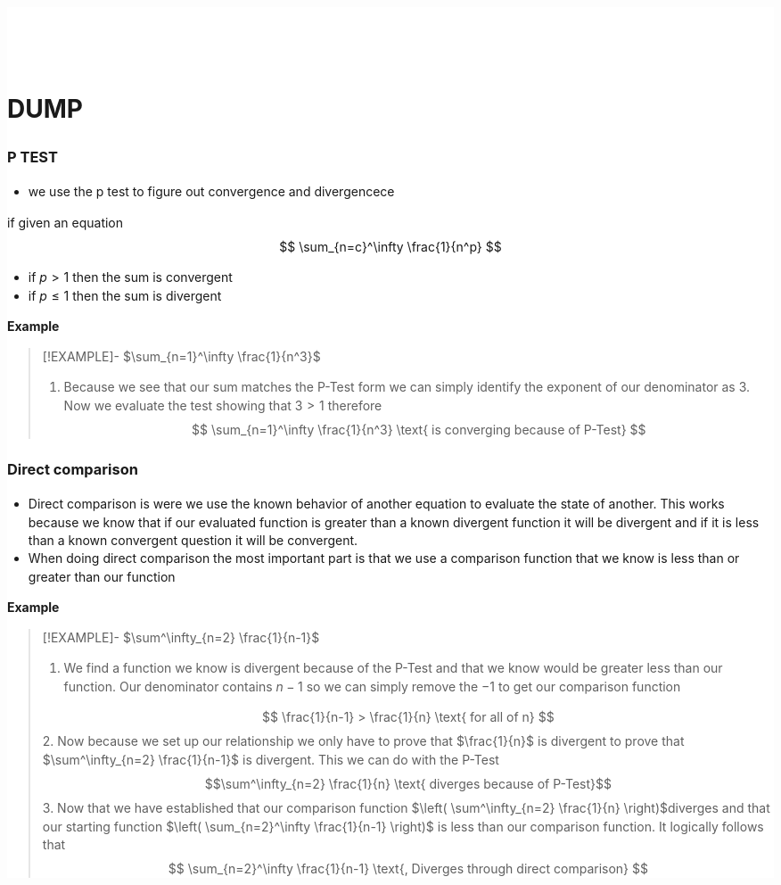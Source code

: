 &emsp;



&emsp;

# DUMP



### P TEST 
- we use the p test to figure out convergence and divergencece

if given an equation 
$$
\sum_{n=c}^\infty \frac{1}{n^p}
$$

- if $p>1$ then the sum is convergent
- if $p\leq 1$ then the sum is divergent 

**Example**
> [!EXAMPLE]- $\sum_{n=1}^\infty  \frac{1}{n^3}$
> 
> 
> 1. Because we see that our sum matches the P-Test form we can simply identify the exponent of our denominator as $3$. Now we evaluate the test showing that $3>1$ therefore
> $$
> \sum_{n=1}^\infty  \frac{1}{n^3}  \text{  is converging because of P-Test}
> $$

### Direct comparison 
- Direct comparison is were we use the known behavior of another equation to evaluate the state of another. This works because we know that if our evaluated function is greater than a known divergent function it will be divergent and if it is less than a known convergent question it will be convergent. 
- When doing direct comparison the most important part is that we use a comparison function that we know is less than or greater than our function

**Example**


> [!EXAMPLE]- $\sum^\infty_{n=2} \frac{1}{n-1}$
> 
> 1. We find a function we know is divergent because of the P-Test and that we know would be greater less than our function. Our denominator contains $n-1$ so we can simply remove the $-1$ to get our comparison function
> 
> $$
>  \frac{1}{n-1} > \frac{1}{n} \text{ for all of n}
> $$
> 2. Now because we set up our relationship we only have to prove that $\frac{1}{n}$ is divergent to prove that $\sum^\infty_{n=2} \frac{1}{n-1}$ is divergent. This we can do with the P-Test
> $$\sum^\infty_{n=2} \frac{1}{n} \text{ diverges because of P-Test}$$
> 3. Now that we have established that our comparison function $\left( \sum^\infty_{n=2} \frac{1}{n} \right)$diverges and that our starting function $\left( \sum_{n=2}^\infty \frac{1}{n-1} \right)$ is less than our comparison function. It logically follows that 
> $$
> \sum_{n=2}^\infty \frac{1}{n-1} \text{, Diverges through direct comparison}
> $$
